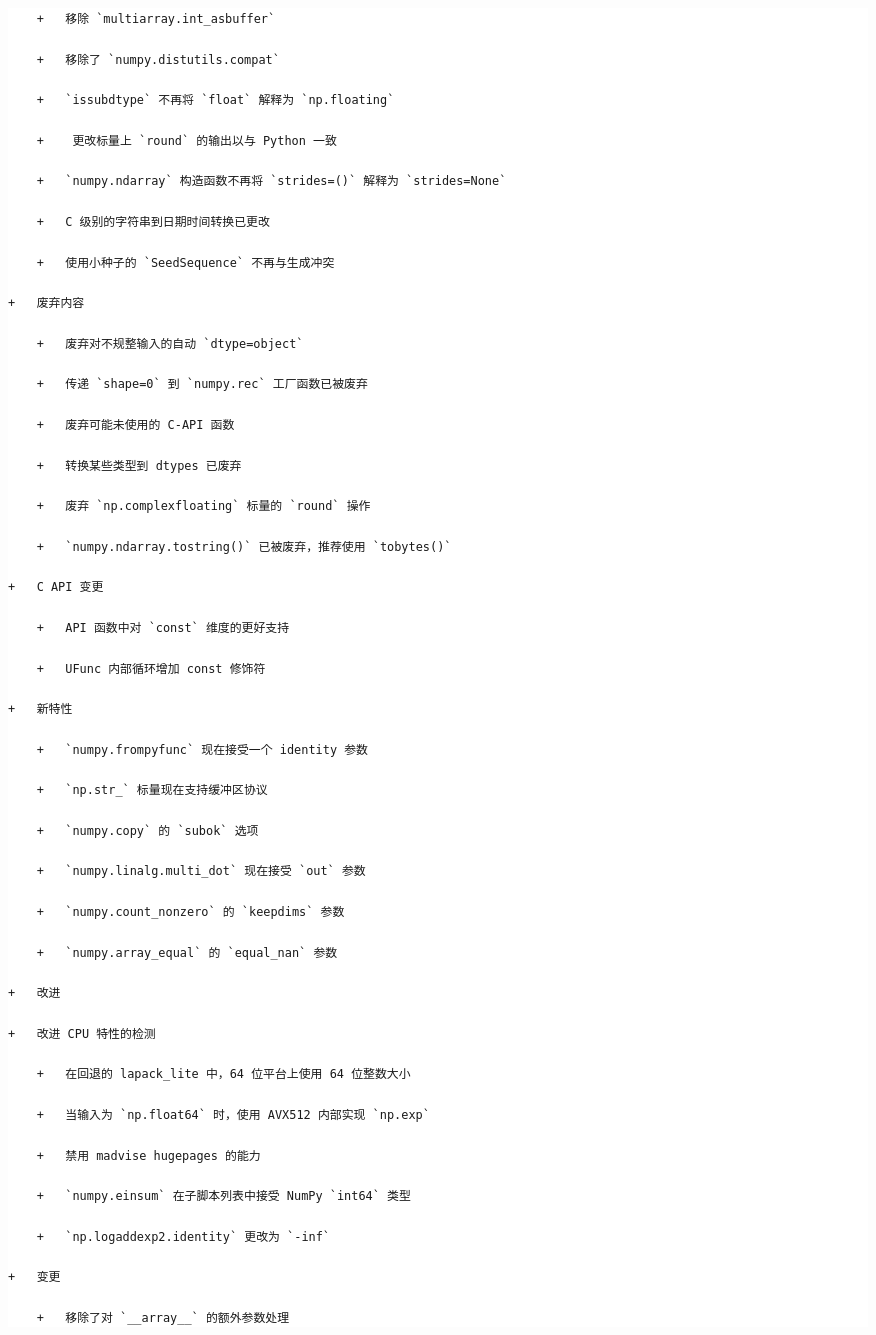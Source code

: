         +   移除 `multiarray.int_asbuffer`

        +   移除了 `numpy.distutils.compat`

        +   `issubdtype` 不再将 `float` 解释为 `np.floating`

        +    更改标量上 `round` 的输出以与 Python 一致

        +   `numpy.ndarray` 构造函数不再将 `strides=()` 解释为 `strides=None`

        +   C 级别的字符串到日期时间转换已更改

        +   使用小种子的 `SeedSequence` 不再与生成冲突

    +   废弃内容

        +   废弃对不规整输入的自动 `dtype=object`

        +   传递 `shape=0` 到 `numpy.rec` 工厂函数已被废弃

        +   废弃可能未使用的 C-API 函数

        +   转换某些类型到 dtypes 已废弃

        +   废弃 `np.complexfloating` 标量的 `round` 操作

        +   `numpy.ndarray.tostring()` 已被废弃，推荐使用 `tobytes()`

    +   C API 变更

        +   API 函数中对 `const` 维度的更好支持

        +   UFunc 内部循环增加 const 修饰符

    +   新特性

        +   `numpy.frompyfunc` 现在接受一个 identity 参数

        +   `np.str_` 标量现在支持缓冲区协议

        +   `numpy.copy` 的 `subok` 选项

        +   `numpy.linalg.multi_dot` 现在接受 `out` 参数

        +   `numpy.count_nonzero` 的 `keepdims` 参数

        +   `numpy.array_equal` 的 `equal_nan` 参数

    +   改进

    +   改进 CPU 特性的检测

        +   在回退的 lapack_lite 中，64 位平台上使用 64 位整数大小

        +   当输入为 `np.float64` 时，使用 AVX512 内部实现 `np.exp`

        +   禁用 madvise hugepages 的能力

        +   `numpy.einsum` 在子脚本列表中接受 NumPy `int64` 类型

        +   `np.logaddexp2.identity` 更改为 `-inf`

    +   变更

        +   移除了对 `__array__` 的额外参数处理
